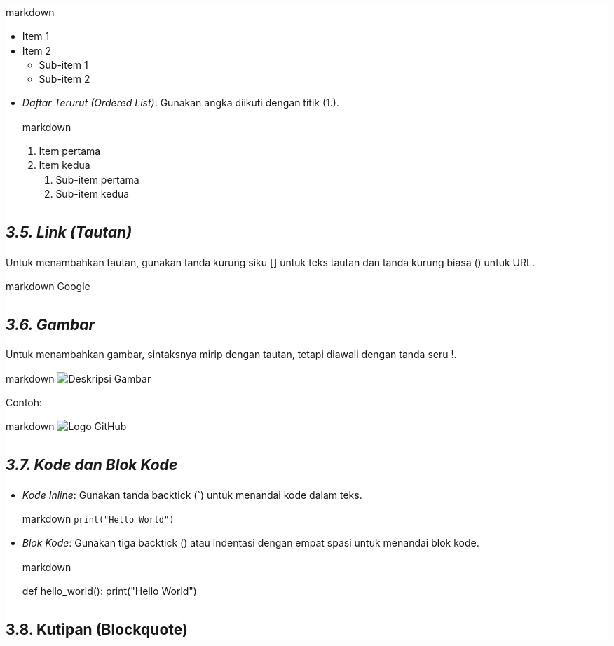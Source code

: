   markdown
  * Item 1
  * Item 2
    * Sub-item 1
    * Sub-item 2
  

- *Daftar Terurut (Ordered List)*: Gunakan angka diikuti dengan titik (1.).

  markdown
  1. Item pertama
  2. Item kedua
     1. Sub-item pertama
     2. Sub-item kedua
  

## *3.5. Link (Tautan)*

Untuk menambahkan tautan, gunakan tanda kurung siku [] untuk teks tautan dan tanda kurung biasa () untuk URL.

markdown
[Google](https://www.google.com)


## *3.6. Gambar*

Untuk menambahkan gambar, sintaksnya mirip dengan tautan, tetapi diawali dengan tanda seru !.

markdown
![Deskripsi Gambar](url_gambar)


Contoh:

markdown
![Logo GitHub](https://github.githubassets.com/images/modules/logos_page/GitHub-Mark.png)


## *3.7. Kode dan Blok Kode*

- *Kode Inline*: Gunakan tanda backtick (\`) untuk menandai kode dalam teks.

  markdown
  `print("Hello World")`
  

- *Blok Kode*: Gunakan tiga backtick () atau indentasi dengan empat spasi untuk menandai blok kode.

  markdown
  
  def hello_world():
      print("Hello World")
  
  

## **3.8. Kutipan (Blockquote)**
